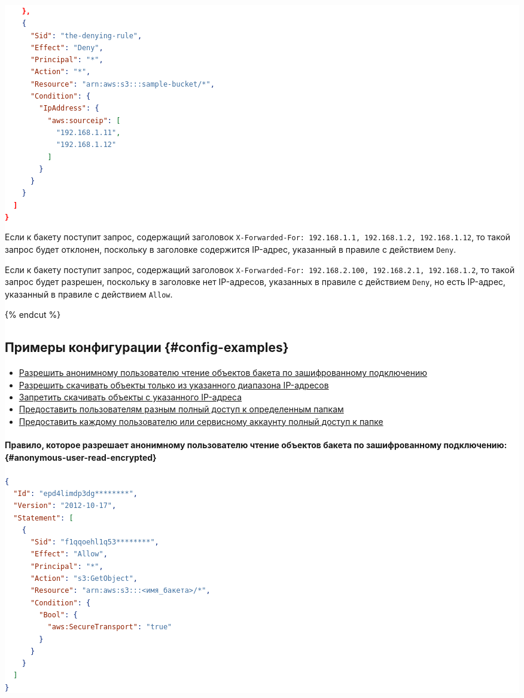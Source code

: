 ```json
    },
    {
      "Sid": "the-denying-rule",
      "Effect": "Deny",
      "Principal": "*",
      "Action": "*",
      "Resource": "arn:aws:s3:::sample-bucket/*",
      "Condition": {
        "IpAddress": {
          "aws:sourceip": [
            "192.168.1.11",
            "192.168.1.12"
          ]
        }
      }
    }
  ]
}
```

Если к бакету поступит запрос, содержащий заголовок `X-Forwarded-For: 192.168.1.1, 192.168.1.2, 192.168.1.12`, то такой запрос будет отклонен, поскольку в заголовке содержится IP-адрес, указанный в правиле с действием `Deny`.

Если к бакету поступит запрос, содержащий заголовок `X-Forwarded-For: 192.168.2.100, 192.168.2.1, 192.168.1.2`, то такой запрос будет разрешен, поскольку в заголовке нет IP-адресов, указанных в правиле с действием `Deny`, но есть IP-адрес, указанный в правиле с действием `Allow`.

{% endcut %}

## Примеры конфигурации {#config-examples}

* [Разрешить анонимному пользователю чтение объектов бакета по зашифрованному подключению](#anonymous-user-read-encrypted)
* [Разрешить скачивать объекты только из указанного диапазона IP-адресов](#download-specific-ip-range)
* [Запретить скачивать объекты с указанного IP-адреса](#block-download-specific-ip)
* [Предоставить пользователям разным полный доступ к определенным папкам](#user-specific-full-folder-access)
* [Предоставить каждому пользователю или сервисному аккаунту полный доступ к папке](#full-access-user-service-account-folder)

#### Правило, которое разрешает анонимному пользователю чтение объектов бакета по зашифрованному подключению: {#anonymous-user-read-encrypted}

  ```json
  {
    "Id": "epd4limdp3dg********",
    "Version": "2012-10-17",
    "Statement": [
      {
        "Sid": "f1qqoehl1q53********",
        "Effect": "Allow",
        "Principal": "*",
        "Action": "s3:GetObject",
        "Resource": "arn:aws:s3:::<имя_бакета>/*",
        "Condition": {
          "Bool": {
            "aws:SecureTransport": "true"
          }
        }
      }
    ]
  }
  ```